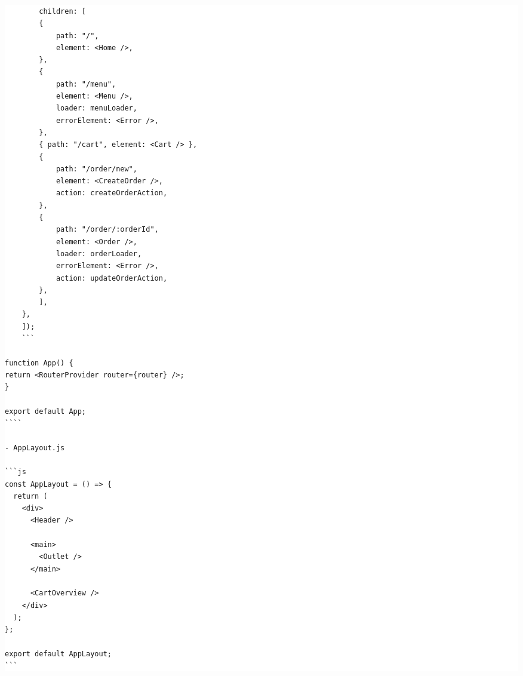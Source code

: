             children: [
            {
                path: "/",
                element: <Home />,
            },
            {
                path: "/menu",
                element: <Menu />,
                loader: menuLoader,
                errorElement: <Error />,
            },
            { path: "/cart", element: <Cart /> },
            {
                path: "/order/new",
                element: <CreateOrder />,
                action: createOrderAction,
            },
            {
                path: "/order/:orderId",
                element: <Order />,
                loader: orderLoader,
                errorElement: <Error />,
                action: updateOrderAction,
            },
            ],
        },
        ]);
        ```

    function App() {
    return <RouterProvider router={router} />;
    }

    export default App;
    ````

    - AppLayout.js

    ```js
    const AppLayout = () => {
      return (
        <div>
          <Header />

          <main>
            <Outlet />
          </main>

          <CartOverview />
        </div>
      );
    };

    export default AppLayout;
    ```
